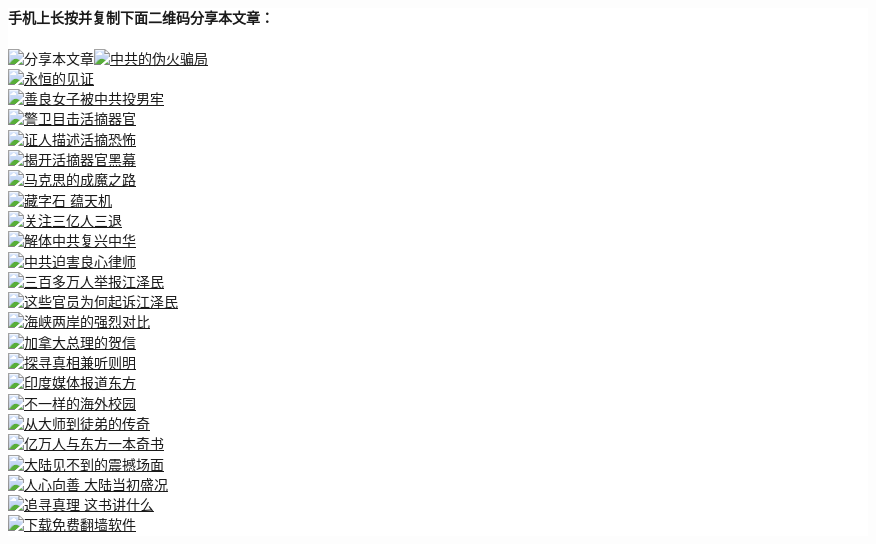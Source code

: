 <strong>手机上长按并复制下面二维码分享本文章：</strong><br><br><img src="https://chart.apis.google.com/chart?cht=qr&chs=240x240&choe=UTF-8&chld=M|2&chl=https://github.com/19920513/djy/blob/master/gb/13/4/4/n3839104.md%231" title="分享本文章"></td><td VALIGN=TOP><a href="https://github.com/19920513/djy/blob/master/gb/16/1/21/n4622075.md?dfh#1" target="_blank"><img src="https://raw.githubusercontent.com/19920513/djy/master/gb/300/wei-f1.jpg" title="中共的伪火骗局"  alt="中共的伪火骗局"></a><br><a href="https://github.com/19920513/www/blob/master/README.md?dfh#9" target="_blank"><img src="https://raw.githubusercontent.com/19920513/djy/master/gb/300/yong-h.jpg" title="永恒的见证"  alt="永恒的见证"></a><br><a href="https://github.com/19920513/djy/blob/master/gb/13/9/29/n3974789.md?dfh#1" target="_blank"><img src="https://raw.githubusercontent.com/19920513/djy/master/gb/300/shang-lnz.jpg" title="善良女子被中共投男牢"  alt="善良女子被中共投男牢"></a><br><a href="https://github.com/19920513/djy/blob/master/gb/16/3/16/n4663449.md?dfh#1" target="_blank"><img src="https://raw.githubusercontent.com/19920513/djy/master/gb/300/huo-z3.jpg" title="警卫目击活摘器官"  alt="警卫目击活摘器官"></a><br><a href="https://github.com/19920513/djy/blob/master/gb/16/8/7/n8177641.md?dfh#1" target="_blank"><img src="https://raw.githubusercontent.com/19920513/djy/master/gb/300/huo-z4.jpg" title="证人描述活摘恐怖"  alt="证人描述活摘恐怖"></a><br><a href="https://github.com/19920513/djy/blob/master/gb/10/4/19/n2881569.md?dfh#1" target="_blank"><img src="https://raw.githubusercontent.com/19920513/djy/master/gb/300/huo-z1.jpg" title="揭开活摘器官黑幕"  alt="揭开活摘器官黑幕"></a><br><a href="https://github.com/19920513/djy/blob/master/gb/10/11/7/n3077476.md?dfh#1" target="_blank"><img src="https://raw.githubusercontent.com/19920513/djy/master/gb/300/ma-ks.jpg" title="马克思的成魔之路"  alt="马克思的成魔之路"></a><br><a href="https://github.com/19920513/djy/blob/master/gb/14/6/9/n4173977.md?dfh#1" target="_blank"><img src="https://raw.githubusercontent.com/19920513/djy/master/gb/300/chang-zs.jpg" title="藏字石 蕴天机"  alt="藏字石 蕴天机"></a><br><a href="https://github.com/19920513/djy/blob/master/gb/18/5/10/n10381511.md?dfh#1" target="_blank"><img src="https://raw.githubusercontent.com/19920513/djy/master/gb/300/st1.jpg" title="关注三亿人三退"  alt="关注三亿人三退"></a><br><a href="https://github.com/19920513/djy/blob/master/gb/18/3/21/n10237682.md?dfh#1" target="_blank"><img src="https://raw.githubusercontent.com/19920513/djy/master/gb/300/jie-t.jpg" title="解体中共复兴中华"  alt="解体中共复兴中华"></a><br><a href="https://github.com/19920513/djy/blob/master/gb/9/2/9/n2422991.md?dfh#1" target="_blank"><img src="https://raw.githubusercontent.com/19920513/djy/master/gb/300/gao-zs.jpg" title="中共迫害良心律师"  alt="中共迫害良心律师"></a><br><a href="https://github.com/19920513/djy/blob/master/gb/18/12/9/n10900044.md?dfh#1" target="_blank"><img src="https://raw.githubusercontent.com/19920513/djy/master/gb/300/sj1.jpg" title="三百多万人举报江泽民"  alt="三百多万人举报江泽民"></a><br><a href="https://github.com/19920513/djy/blob/master/gb/18/8/28/n10672014.md?dfh#1" target="_blank"><img src="https://raw.githubusercontent.com/19920513/djy/master/gb/300/sj2.jpg" title="这些官员为何起诉江泽民"  alt="这些官员为何起诉江泽民"></a><br><a href="https://github.com/19920513/djy/blob/master/gb/8/12/18/n2367165.md?dfh#1" target="_blank"><img src="https://raw.githubusercontent.com/19920513/djy/master/gb/300/liangan.jpg" title="海峡两岸的强烈对比"  alt="海峡两岸的强烈对比"></a><br><a href="https://github.com/19920513/djy/blob/master/gb/15/12/10/n4593139.md?dfh#1" target="_blank"><img src="https://raw.githubusercontent.com/19920513/djy/master/gb/300/jia-ndzl.jpg" title="加拿大总理的贺信"  alt="加拿大总理的贺信"></a><br><a href="https://github.com/19920513/djy/blob/master/gb/11/6/17/n3289382.md?dfh#1" target="_blank"><img src="https://raw.githubusercontent.com/19920513/djy/master/gb/300/xiao-wd.jpg" title="探寻真相兼听则明"  alt="探寻真相兼听则明"></a><br><a href="https://github.com/19920513/djy/blob/master/gb/18/10/27/n10812623.md?dfh#1" target="_blank"><img src="https://raw.githubusercontent.com/19920513/djy/master/gb/300/yindu.jpg" title="印度媒体报道东方"  alt="印度媒体报道东方"></a><br><a href="https://github.com/19920513/djy/blob/master/gb/18/6/9/n10469652.md?dfh#1" target="_blank"><img src="https://raw.githubusercontent.com/19920513/djy/master/gb/300/xie-j.jpg" title="不一样的海外校园"  alt="不一样的海外校园"></a><br><a href="https://github.com/19920513/djy/blob/master/gb/7/4/5/n1669415.md?dfh#1" target="_blank"><img src="https://raw.githubusercontent.com/19920513/djy/master/gb/300/li-up.jpg" title="从大师到徒弟的传奇"  alt="从大师到徒弟的传奇"></a><br><a href="https://github.com/19920513/djy/blob/master/gb/17/5/26/n9191512.md?dfh#1" target="_blank"><img src="https://raw.githubusercontent.com/19920513/djy/master/gb/300/zfl2.jpg" title="亿万人与东方一本奇书"  alt="亿万人与东方一本奇书"></a><br><a href="https://github.com/19920513/djy/blob/master/gb/13/11/27/n4020290.md?dfh#1" target="_blank"><img src="https://raw.githubusercontent.com/19920513/djy/master/gb/300/zhen-h.jpg" title="大陆见不到的震撼场面"  alt="大陆见不到的震撼场面"></a><br><a href="https://github.com/19920513/djy/blob/master/gb/15/7/17/n4482910.md?dfh#1" target="_blank"><img src="https://raw.githubusercontent.com/19920513/djy/master/gb/300/dalu-sk.jpg" title="人心向善 大陆当初盛况"  alt="人心向善 大陆当初盛况"></a><br><a href="https://github.com/19920513/djy/blob/master/gb/19/1/5/n10955468.md?dfh#1" target="_blank"><img src="https://raw.githubusercontent.com/19920513/djy/master/gb/300/zfl1.jpg" title="追寻真理 这书讲什么"  alt="追寻真理 这书讲什么"></a><br><a href="https://github.com/19920513/www/blob/master/README.md?dfh#1" target="_blank"><img src="https://raw.githubusercontent.com/19920513/djy/master/gb/300/fq1.jpg" title="下载免费翻墙软件"  alt="下载免费翻墙软件"></a><br></td></tr></table>
